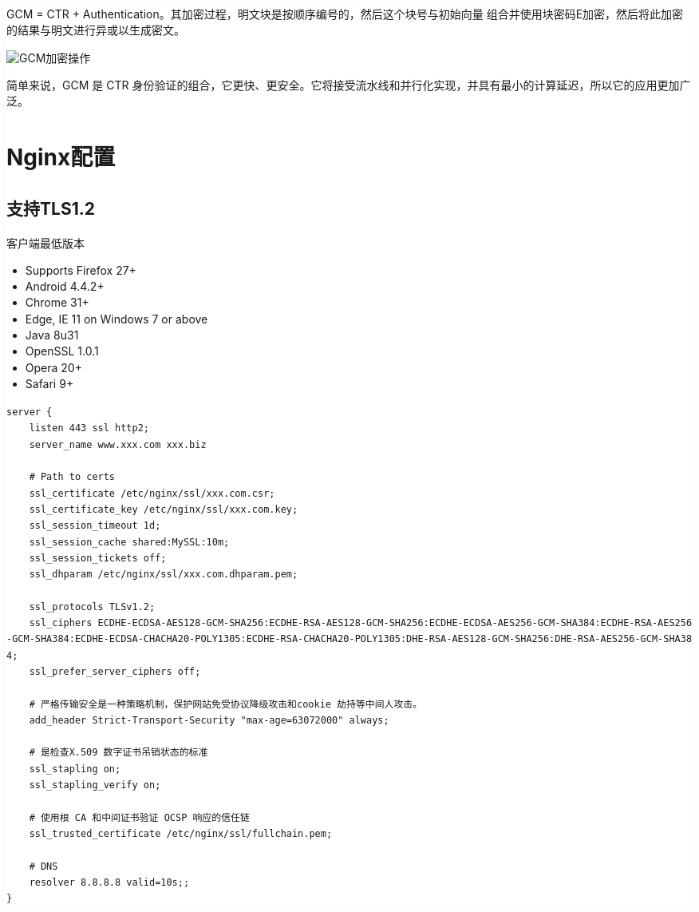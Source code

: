 GCM = CTR + Authentication。其加密过程，明文块是按顺序编号的，然后这个块号与初始向量 组合并使用块密码E加密，然后将此加密的结果与明文进行异或以生成密文。



![GCM加密操作](https://blogs-on.oss-cn-beijing.aliyuncs.com/imgs/202205161545068.png)

简单来说，GCM 是 CTR 身份验证的组合，它更快、更安全。它将接受流水线和并行化实现，并具有最小的计算延迟，所以它的应用更加广泛。



# Nginx配置

## 支持TLS1.2

客户端最低版本

- Supports Firefox 27+
- Android 4.4.2+
- Chrome 31+
- Edge, IE 11 on Windows 7 or above
- Java 8u31
- OpenSSL 1.0.1
- Opera 20+
- Safari 9+



```nginx
server {
    listen 443 ssl http2;
    server_name www.xxx.com xxx.biz
 
    # Path to certs
    ssl_certificate /etc/nginx/ssl/xxx.com.csr;
    ssl_certificate_key /etc/nginx/ssl/xxx.com.key;
    ssl_session_timeout 1d;
    ssl_session_cache shared:MySSL:10m;
    ssl_session_tickets off;
    ssl_dhparam /etc/nginx/ssl/xxx.com.dhparam.pem;
 
    ssl_protocols TLSv1.2;
    ssl_ciphers ECDHE-ECDSA-AES128-GCM-SHA256:ECDHE-RSA-AES128-GCM-SHA256:ECDHE-ECDSA-AES256-GCM-SHA384:ECDHE-RSA-AES256-GCM-SHA384:ECDHE-ECDSA-CHACHA20-POLY1305:ECDHE-RSA-CHACHA20-POLY1305:DHE-RSA-AES128-GCM-SHA256:DHE-RSA-AES256-GCM-SHA384;
    ssl_prefer_server_ciphers off;
 
    # 严格传输安全是一种策略机制，保护网站免受协议降级攻击和cookie 劫持等中间人攻击。
    add_header Strict-Transport-Security "max-age=63072000" always;
 
    # 是检查X.509 数字证书吊销状态的标准
    ssl_stapling on;
    ssl_stapling_verify on;
 
    # 使用根 CA 和中间证书验证 OCSP 响应的信任链
    ssl_trusted_certificate /etc/nginx/ssl/fullchain.pem;
 
    # DNS
    resolver 8.8.8.8 valid=10s;;
}
```
